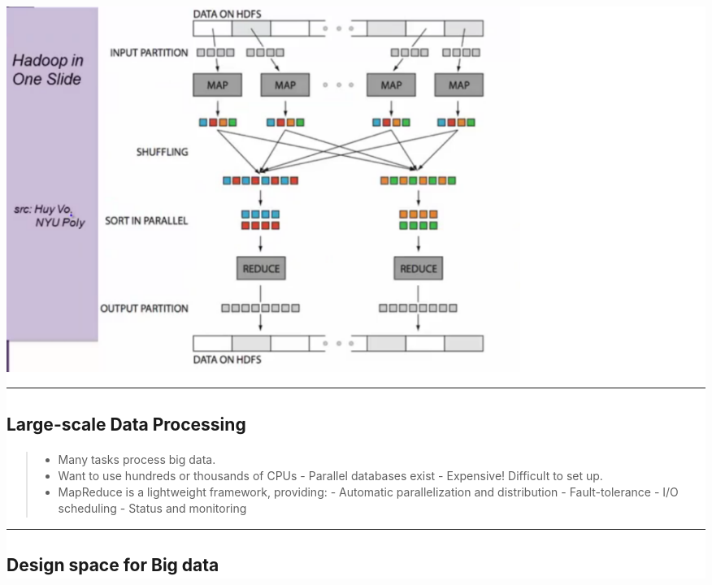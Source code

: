 <img class="center" src= mr.png height=450>

---


## Large-scale Data Processing

> - Many tasks process big data.
> - Want to use hundreds or thousands of CPUs
    - Parallel databases exist - Expensive! Difficult to set up.
> - MapReduce is a lightweight framework, providing:
    - Automatic parallelization and distribution
    - Fault-tolerance
    - I/O scheduling
    - Status and monitoring

---

## Design space for Big data
